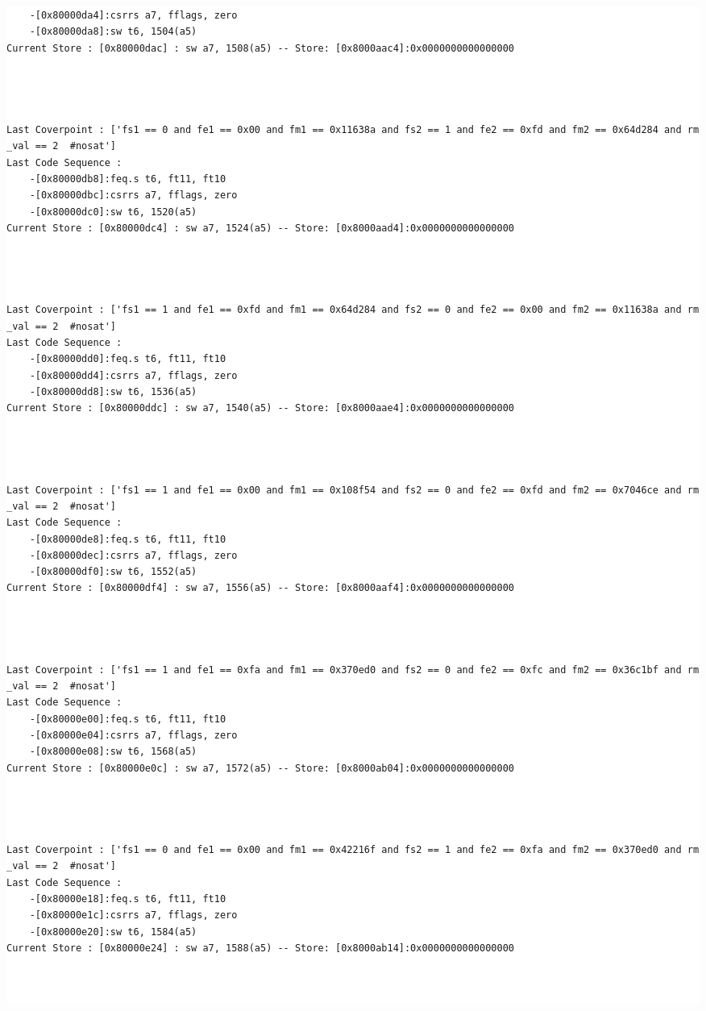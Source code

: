 ```
	-[0x80000da4]:csrrs a7, fflags, zero
	-[0x80000da8]:sw t6, 1504(a5)
Current Store : [0x80000dac] : sw a7, 1508(a5) -- Store: [0x8000aac4]:0x0000000000000000




Last Coverpoint : ['fs1 == 0 and fe1 == 0x00 and fm1 == 0x11638a and fs2 == 1 and fe2 == 0xfd and fm2 == 0x64d284 and rm_val == 2  #nosat']
Last Code Sequence : 
	-[0x80000db8]:feq.s t6, ft11, ft10
	-[0x80000dbc]:csrrs a7, fflags, zero
	-[0x80000dc0]:sw t6, 1520(a5)
Current Store : [0x80000dc4] : sw a7, 1524(a5) -- Store: [0x8000aad4]:0x0000000000000000




Last Coverpoint : ['fs1 == 1 and fe1 == 0xfd and fm1 == 0x64d284 and fs2 == 0 and fe2 == 0x00 and fm2 == 0x11638a and rm_val == 2  #nosat']
Last Code Sequence : 
	-[0x80000dd0]:feq.s t6, ft11, ft10
	-[0x80000dd4]:csrrs a7, fflags, zero
	-[0x80000dd8]:sw t6, 1536(a5)
Current Store : [0x80000ddc] : sw a7, 1540(a5) -- Store: [0x8000aae4]:0x0000000000000000




Last Coverpoint : ['fs1 == 1 and fe1 == 0x00 and fm1 == 0x108f54 and fs2 == 0 and fe2 == 0xfd and fm2 == 0x7046ce and rm_val == 2  #nosat']
Last Code Sequence : 
	-[0x80000de8]:feq.s t6, ft11, ft10
	-[0x80000dec]:csrrs a7, fflags, zero
	-[0x80000df0]:sw t6, 1552(a5)
Current Store : [0x80000df4] : sw a7, 1556(a5) -- Store: [0x8000aaf4]:0x0000000000000000




Last Coverpoint : ['fs1 == 1 and fe1 == 0xfa and fm1 == 0x370ed0 and fs2 == 0 and fe2 == 0xfc and fm2 == 0x36c1bf and rm_val == 2  #nosat']
Last Code Sequence : 
	-[0x80000e00]:feq.s t6, ft11, ft10
	-[0x80000e04]:csrrs a7, fflags, zero
	-[0x80000e08]:sw t6, 1568(a5)
Current Store : [0x80000e0c] : sw a7, 1572(a5) -- Store: [0x8000ab04]:0x0000000000000000




Last Coverpoint : ['fs1 == 0 and fe1 == 0x00 and fm1 == 0x42216f and fs2 == 1 and fe2 == 0xfa and fm2 == 0x370ed0 and rm_val == 2  #nosat']
Last Code Sequence : 
	-[0x80000e18]:feq.s t6, ft11, ft10
	-[0x80000e1c]:csrrs a7, fflags, zero
	-[0x80000e20]:sw t6, 1584(a5)
Current Store : [0x80000e24] : sw a7, 1588(a5) -- Store: [0x8000ab14]:0x0000000000000000




```